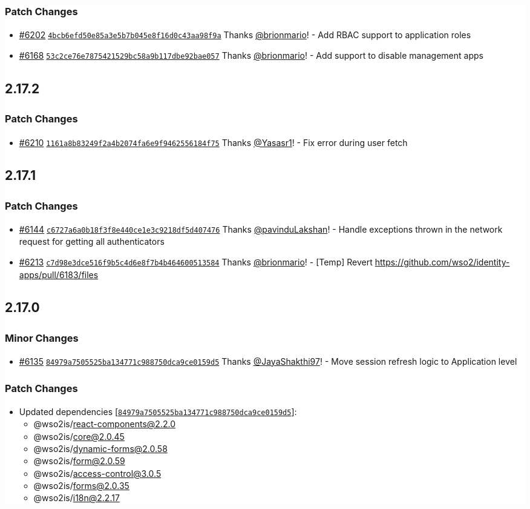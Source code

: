 ### Patch Changes

- [#6202](https://github.com/wso2/identity-apps/pull/6202) [`4bcb6efd50e85a3e5b7b045e8f16d0c43aa98f9a`](https://github.com/wso2/identity-apps/commit/4bcb6efd50e85a3e5b7b045e8f16d0c43aa98f9a) Thanks [@brionmario](https://github.com/brionmario)! - Add RBAC support to application roles

* [#6168](https://github.com/wso2/identity-apps/pull/6168) [`53c2ce76e7875421529bc58a9b117dbe92bae057`](https://github.com/wso2/identity-apps/commit/53c2ce76e7875421529bc58a9b117dbe92bae057) Thanks [@brionmario](https://github.com/brionmario)! - Add support to disable management apps

## 2.17.2

### Patch Changes

- [#6210](https://github.com/wso2/identity-apps/pull/6210) [`1161a8b83249f2a4b2074fa6e9f9462556184f75`](https://github.com/wso2/identity-apps/commit/1161a8b83249f2a4b2074fa6e9f9462556184f75) Thanks [@Yasasr1](https://github.com/Yasasr1)! - Fix error during user fetch

## 2.17.1

### Patch Changes

- [#6144](https://github.com/wso2/identity-apps/pull/6144) [`c6727a6a0b18f3f8e440ce1e3c9218df5d407476`](https://github.com/wso2/identity-apps/commit/c6727a6a0b18f3f8e440ce1e3c9218df5d407476) Thanks [@pavinduLakshan](https://github.com/pavinduLakshan)! - Handle exceptions thrown in the network request for getting all authenticators

* [#6213](https://github.com/wso2/identity-apps/pull/6213) [`c7d98e3dce516f9b5c4d6e8f7b4b464600513584`](https://github.com/wso2/identity-apps/commit/c7d98e3dce516f9b5c4d6e8f7b4b464600513584) Thanks [@brionmario](https://github.com/brionmario)! - [Temp] Revert https://github.com/wso2/identity-apps/pull/6183/files

## 2.17.0

### Minor Changes

- [#6135](https://github.com/wso2/identity-apps/pull/6135) [`84979a7505525ba134771c988750dca9ce0159d5`](https://github.com/wso2/identity-apps/commit/84979a7505525ba134771c988750dca9ce0159d5) Thanks [@JayaShakthi97](https://github.com/JayaShakthi97)! - Move session refresh logic to Application level

### Patch Changes

- Updated dependencies [[`84979a7505525ba134771c988750dca9ce0159d5`](https://github.com/wso2/identity-apps/commit/84979a7505525ba134771c988750dca9ce0159d5)]:
  - @wso2is/react-components@2.2.0
  - @wso2is/core@2.0.45
  - @wso2is/dynamic-forms@2.0.58
  - @wso2is/form@2.0.59
  - @wso2is/access-control@3.0.5
  - @wso2is/forms@2.0.35
  - @wso2is/i18n@2.2.17
